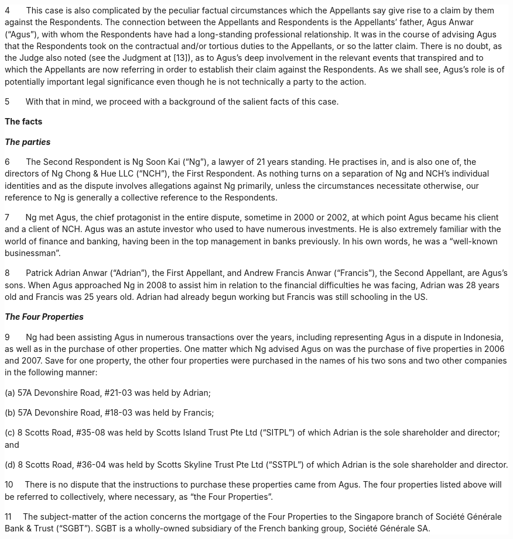 
4       This case is also complicated by the peculiar factual circumstances which the Appellants say give rise to a claim by them against the Respondents. The connection between the Appellants and Respondents is the Appellants’ father, Agus Anwar (“Agus”), with whom the Respondents have had a long-standing professional relationship. It was in the course of advising Agus that the Respondents took on the contractual and/or tortious duties to the Appellants, or so the latter claim. There is no doubt, as the Judge also noted (see the Judgment at [13]), as to Agus’s deep involvement in the relevant events that transpired and to which the Appellants are now referring in order to establish their claim against the Respondents. As we shall see, Agus’s role is of potentially important legal significance even though he is not technically a party to the action. 

5       With that in mind, we proceed with a background of the salient facts of this case. 

**The facts** 

**_The parties_** 

6       The Second Respondent is Ng Soon Kai (“Ng”), a lawyer of 21 years standing. He practises in, and is also one of, the directors of Ng Chong & Hue LLC (“NCH”), the First Respondent. As nothing turns on a separation of Ng and NCH’s individual identities and as the dispute involves allegations against Ng primarily, unless the circumstances necessitate otherwise, our reference to Ng is generally a collective reference to the Respondents. 

7       Ng met Agus, the chief protagonist in the entire dispute, sometime in 2000 or 2002, at which point Agus became his client and a client of NCH. Agus was an astute investor who used to have numerous investments. He is also extremely familiar with the world of finance and banking, having been in the top management in banks previously. In his own words, he was a “well-known businessman”. 

8       Patrick Adrian Anwar (“Adrian”), the First Appellant, and Andrew Francis Anwar (“Francis”), the Second Appellant, are Agus’s sons. When Agus approached Ng in 2008 to assist him in relation to the financial difficulties he was facing, Adrian was 28 years old and Francis was 25 years old. Adrian had already begun working but Francis was still schooling in the US. 

**_The Four Properties_** 

9       Ng had been assisting Agus in numerous transactions over the years, including representing Agus in a dispute in Indonesia, as well as in the purchase of other properties. One matter which Ng advised Agus on was the purchase of five properties in 2006 and 2007. Save for one property, the other four properties were purchased in the names of his two sons and two other companies in the following manner: 

 (a) 57A Devonshire Road, #21-03 was held by Adrian; 

 (b) 57A Devonshire Road, #18-03 was held by Francis; 

 (c) 8 Scotts Road, #35-08 was held by Scotts Island Trust Pte Ltd (“SITPL”) of which Adrian is the sole shareholder and director; and 

 (d) 8 Scotts Road, #36-04 was held by Scotts Skyline Trust Pte Ltd (“SSTPL”) of which Adrian is the sole shareholder and director. 


10     There is no dispute that the instructions to purchase these properties came from Agus. The four properties listed above will be referred to collectively, where necessary, as “the Four Properties”. 

11     The subject-matter of the action concerns the mortgage of the Four Properties to the Singapore branch of Société Générale Bank & Trust (“SGBT”). SGBT is a wholly-owned subsidiary of the French banking group, Société Générale SA. 

